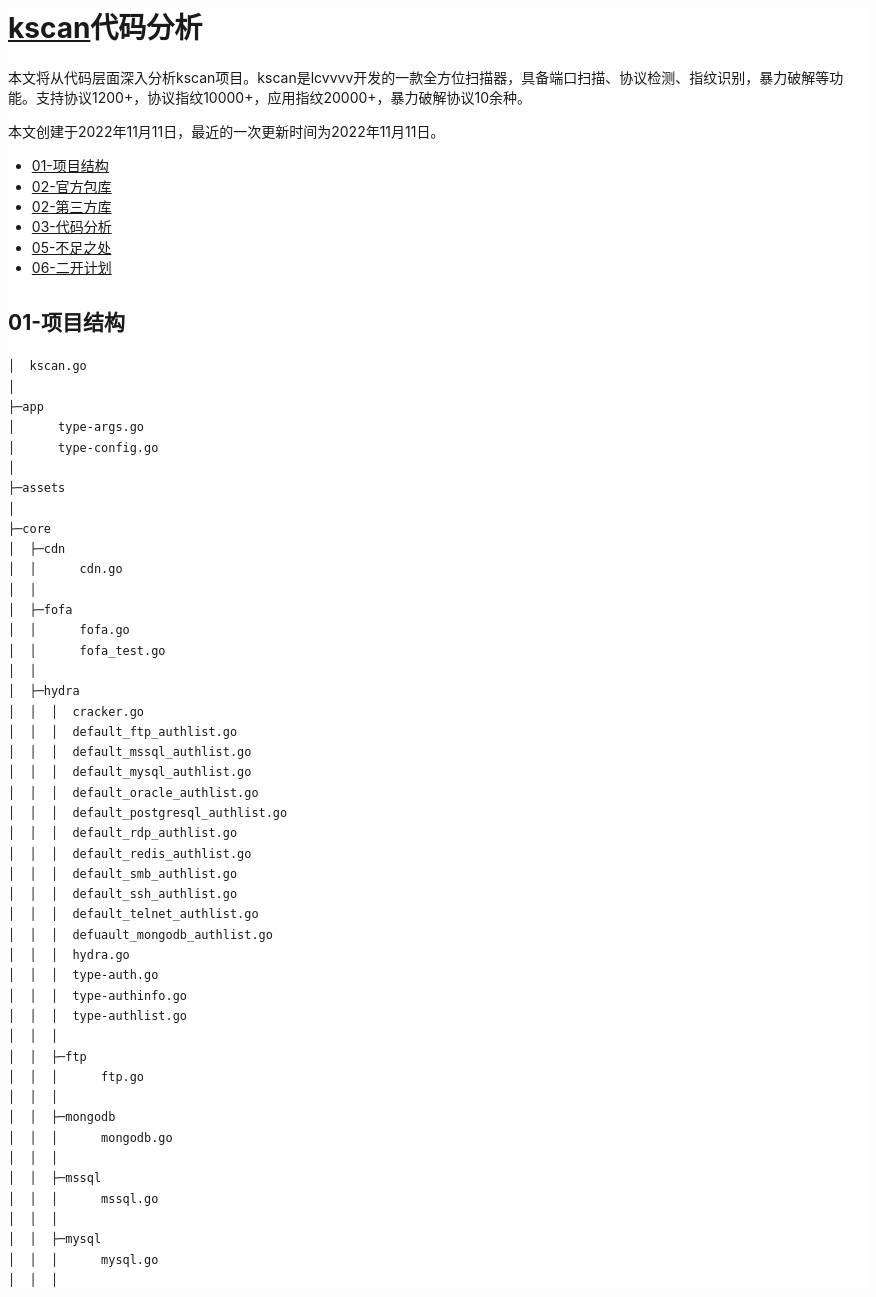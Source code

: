 # [kscan](https://github.com/lcvvvv/kscan)代码分析

本文将从代码层面深入分析kscan项目。kscan是lcvvvv开发的一款全方位扫描器，具备端口扫描、协议检测、指纹识别，暴力破解等功能。支持协议1200+，协议指纹10000+，应用指纹20000+，暴力破解协议10余种。

本文创建于2022年11月11日，最近的一次更新时间为2022年11月11日。

- [01-项目结构]()
- [02-官方包库]()
- [02-第三方库]()
- [03-代码分析]()
- [05-不足之处]()
- [06-二开计划]()

## 01-项目结构

```
│  kscan.go
│      
├─app
│      type-args.go
│      type-config.go
│      
├─assets
│      
├─core
│  ├─cdn
│  │      cdn.go
│  │      
│  ├─fofa
│  │      fofa.go
│  │      fofa_test.go
│  │      
│  ├─hydra
│  │  │  cracker.go
│  │  │  default_ftp_authlist.go
│  │  │  default_mssql_authlist.go
│  │  │  default_mysql_authlist.go
│  │  │  default_oracle_authlist.go
│  │  │  default_postgresql_authlist.go
│  │  │  default_rdp_authlist.go
│  │  │  default_redis_authlist.go
│  │  │  default_smb_authlist.go
│  │  │  default_ssh_authlist.go
│  │  │  default_telnet_authlist.go
│  │  │  defuault_mongodb_authlist.go
│  │  │  hydra.go
│  │  │  type-auth.go
│  │  │  type-authinfo.go
│  │  │  type-authlist.go
│  │  │  
│  │  ├─ftp
│  │  │      ftp.go
│  │  │      
│  │  ├─mongodb
│  │  │      mongodb.go
│  │  │      
│  │  ├─mssql
│  │  │      mssql.go
│  │  │      
│  │  ├─mysql
│  │  │      mysql.go
│  │  │      
```